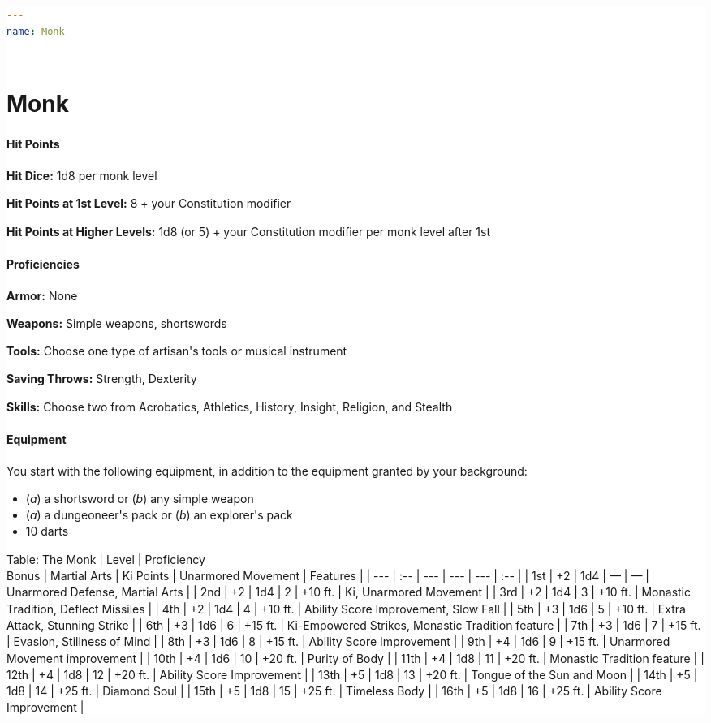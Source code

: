 ```yaml
---
name: Monk
---
```


Monk
====

#### Hit Points

**Hit Dice:** 1d8 per monk level

**Hit Points at 1st Level:** 8 + your Constitution modifier

**Hit Points at Higher Levels:** 1d8 (or 5) + your Constitution modifier per monk level after 1st

#### Proficiencies

**Armor:** None

**Weapons:** Simple weapons, shortswords

**Tools:** Choose one type of artisan's tools or musical instrument

**Saving Throws:** Strength, Dexterity

**Skills:** Choose two from Acrobatics, Athletics, History, Insight, Religion, and Stealth

#### Equipment

You start with the following equipment, in addition to the equipment granted by your background:

*   (_a_) a shortsword or (_b_) any simple weapon
*   (_a_) a dungeoneer's pack or (_b_) an explorer's pack
*   10 darts

Table: The Monk
| Level | Proficiency  
Bonus | Martial Arts | Ki Points | Unarmored Movement | Features |
| --- | :-- | --- | --- | --- | :-- |
| 1st | +2 | 1d4 | — | — | Unarmored Defense, Martial Arts |
| 2nd | +2 | 1d4 | 2 | +10 ft. | Ki, Unarmored Movement |
| 3rd | +2 | 1d4 | 3 | +10 ft. | Monastic Tradition, Deflect Missiles |
| 4th | +2 | 1d4 | 4 | +10 ft. | Ability Score Improvement, Slow Fall |
| 5th | +3 | 1d6 | 5 | +10 ft. | Extra Attack, Stunning Strike |
| 6th | +3 | 1d6 | 6 | +15 ft. | Ki-Empowered Strikes, Monastic Tradition feature |
| 7th | +3 | 1d6 | 7 | +15 ft. | Evasion, Stillness of Mind |
| 8th | +3 | 1d6 | 8 | +15 ft. | Ability Score Improvement |
| 9th | +4 | 1d6 | 9 | +15 ft. | Unarmored Movement improvement |
| 10th | +4 | 1d6 | 10 | +20 ft. | Purity of Body |
| 11th | +4 | 1d8 | 11 | +20 ft. | Monastic Tradition feature |
| 12th | +4 | 1d8 | 12 | +20 ft. | Ability Score Improvement |
| 13th | +5 | 1d8 | 13 | +20 ft. | Tongue of the Sun and Moon |
| 14th | +5 | 1d8 | 14 | +25 ft. | Diamond Soul |
| 15th | +5 | 1d8 | 15 | +25 ft. | Timeless Body |
| 16th | +5 | 1d8 | 16 | +25 ft. | Ability Score Improvement |